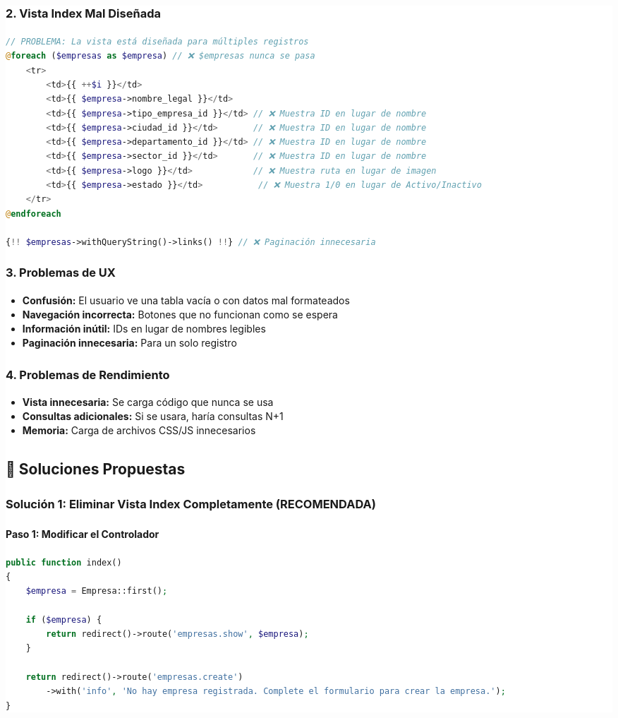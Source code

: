 ### 2. **Vista Index Mal Diseñada**
```php
// PROBLEMA: La vista está diseñada para múltiples registros
@foreach ($empresas as $empresa) // ❌ $empresas nunca se pasa
    <tr>
        <td>{{ ++$i }}</td>
        <td>{{ $empresa->nombre_legal }}</td>
        <td>{{ $empresa->tipo_empresa_id }}</td> // ❌ Muestra ID en lugar de nombre
        <td>{{ $empresa->ciudad_id }}</td>       // ❌ Muestra ID en lugar de nombre
        <td>{{ $empresa->departamento_id }}</td> // ❌ Muestra ID en lugar de nombre
        <td>{{ $empresa->sector_id }}</td>       // ❌ Muestra ID en lugar de nombre
        <td>{{ $empresa->logo }}</td>            // ❌ Muestra ruta en lugar de imagen
        <td>{{ $empresa->estado }}</td>           // ❌ Muestra 1/0 en lugar de Activo/Inactivo
    </tr>
@endforeach

{!! $empresas->withQueryString()->links() !!} // ❌ Paginación innecesaria
```

### 3. **Problemas de UX**
- **Confusión:** El usuario ve una tabla vacía o con datos mal formateados
- **Navegación incorrecta:** Botones que no funcionan como se espera
- **Información inútil:** IDs en lugar de nombres legibles
- **Paginación innecesaria:** Para un solo registro

### 4. **Problemas de Rendimiento**
- **Vista innecesaria:** Se carga código que nunca se usa
- **Consultas adicionales:** Si se usara, haría consultas N+1
- **Memoria:** Carga de archivos CSS/JS innecesarios

## 🔧 Soluciones Propuestas

### Solución 1: Eliminar Vista Index Completamente (RECOMENDADA)

#### Paso 1: Modificar el Controlador
```php
public function index()
{
    $empresa = Empresa::first();
    
    if ($empresa) {
        return redirect()->route('empresas.show', $empresa);
    }
    
    return redirect()->route('empresas.create')
        ->with('info', 'No hay empresa registrada. Complete el formulario para crear la empresa.');
}
```
